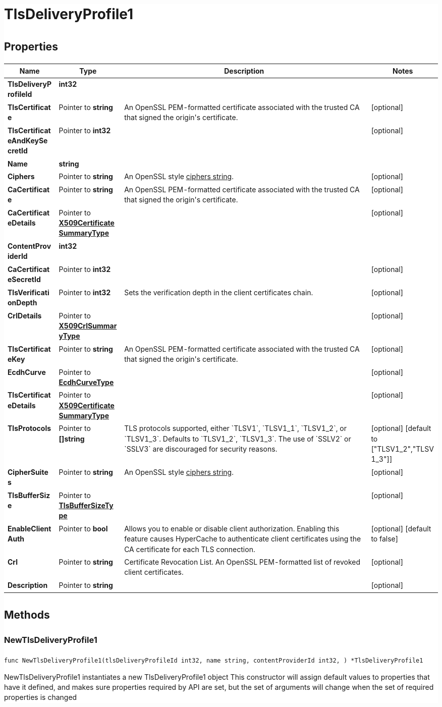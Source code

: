 # TlsDeliveryProfile1

## Properties

Name | Type | Description | Notes
------------ | ------------- | ------------- | -------------
**TlsDeliveryProfileId** | **int32** |  | 
**TlsCertificate** | Pointer to **string** | An OpenSSL PEM-formatted certificate associated with the trusted CA that signed the origin&#39;s certificate. | [optional] 
**TlsCertificateAndKeySecretId** | Pointer to **int32** |  | [optional] 
**Name** | **string** |  | 
**Ciphers** | Pointer to **string** | An OpenSSL style [ciphers string](https://www.openssl.org/docs/apps/ciphers.html#CIPHER-STRINGS). | [optional] 
**CaCertificate** | Pointer to **string** | An OpenSSL PEM-formatted certificate associated with the trusted CA that signed the origin&#39;s certificate. | [optional] 
**CaCertificateDetails** | Pointer to [**X509CertificateSummaryType**](X509CertificateSummaryType.md) |  | [optional] 
**ContentProviderId** | **int32** |  | 
**CaCertificateSecretId** | Pointer to **int32** |  | [optional] 
**TlsVerificationDepth** | Pointer to **int32** | Sets the verification depth in the client certificates chain. | [optional] 
**CrlDetails** | Pointer to [**X509CrlSummaryType**](X509CrlSummaryType.md) |  | [optional] 
**TlsCertificateKey** | Pointer to **string** | An OpenSSL PEM-formatted certificate associated with the trusted CA that signed the origin&#39;s certificate. | [optional] 
**EcdhCurve** | Pointer to [**EcdhCurveType**](EcdhCurveType.md) |  | [optional] 
**TlsCertificateDetails** | Pointer to [**X509CertificateSummaryType**](X509CertificateSummaryType.md) |  | [optional] 
**TlsProtocols** | Pointer to **[]string** | TLS protocols supported, either &#x60;TLSV1&#x60;, &#x60;TLSV1_1&#x60;, &#x60;TLSV1_2&#x60;, or &#x60;TLSV1_3&#x60;.  Defaults to &#x60;TLSV1_2&#x60;, &#x60;TLSV1_3&#x60;.  The use of &#x60;SSLV2&#x60; or &#x60;SSLV3&#x60; are discouraged for security reasons. | [optional] [default to ["TLSV1_2","TLSV1_3"]]
**CipherSuites** | Pointer to **string** | An OpenSSL style [ciphers string](https://www.openssl.org/docs/apps/ciphers.html#CIPHER-STRINGS). | [optional] 
**TlsBufferSize** | Pointer to [**TlsBufferSizeType**](TlsBufferSizeType.md) |  | [optional] 
**EnableClientAuth** | Pointer to **bool** | Allows you to enable or disable client authorization. Enabling this feature causes HyperCache to authenticate client certificates using the CA certificate for each TLS connection. | [optional] [default to false]
**Crl** | Pointer to **string** | Certificate Revocation List. An OpenSSL PEM-formatted list of revoked client certificates. | [optional] 
**Description** | Pointer to **string** |  | [optional] 

## Methods

### NewTlsDeliveryProfile1

`func NewTlsDeliveryProfile1(tlsDeliveryProfileId int32, name string, contentProviderId int32, ) *TlsDeliveryProfile1`

NewTlsDeliveryProfile1 instantiates a new TlsDeliveryProfile1 object
This constructor will assign default values to properties that have it defined,
and makes sure properties required by API are set, but the set of arguments
will change when the set of required properties is changed
